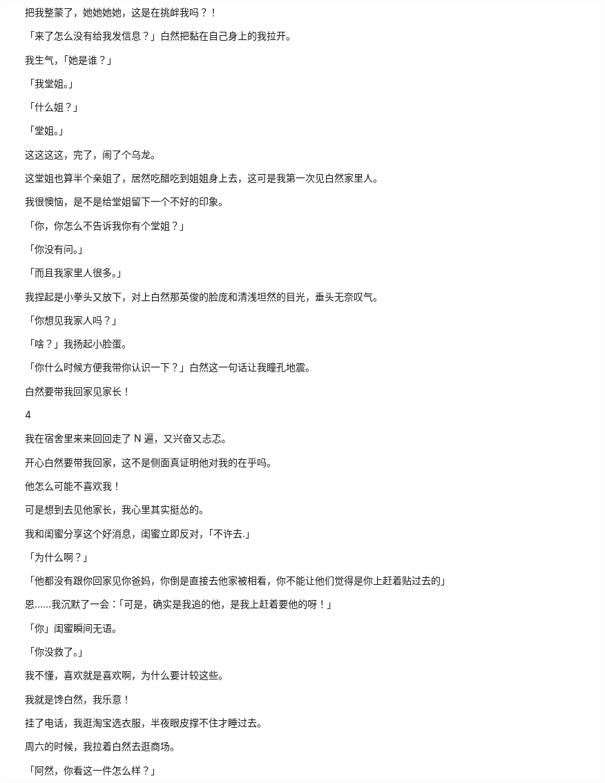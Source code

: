 &emsp;&emsp;把我整蒙了，她她她她，这是在挑衅我吗？！  
  
&emsp;&emsp;「来了怎么没有给我发信息？」白然把黏在自己身上的我拉开。  
  
&emsp;&emsp;我生气，「她是谁？」  
  
&emsp;&emsp;「我堂姐。」  
  
&emsp;&emsp;「什么姐？」  
  
&emsp;&emsp;「堂姐。」  
  
&emsp;&emsp;这这这这，完了，闹了个乌龙。  
  
&emsp;&emsp;这堂姐也算半个亲姐了，居然吃醋吃到姐姐身上去，这可是我第一次见白然家里人。  
  
&emsp;&emsp;我很懊恼，是不是给堂姐留下一个不好的印象。  
  
&emsp;&emsp;「你，你怎么不告诉我你有个堂姐？」  
  
&emsp;&emsp;「你没有问。」  
  
&emsp;&emsp;「而且我家里人很多。」  
  
&emsp;&emsp;我捏起是小拳头又放下，对上白然那英俊的脸庞和清浅坦然的目光，垂头无奈叹气。  
  
&emsp;&emsp;「你想见我家人吗？」  
  
&emsp;&emsp;「啥？」我扬起小脸蛋。  
  
&emsp;&emsp;「你什么时候方便我带你认识一下？」白然这一句话让我瞳孔地震。  
  
&emsp;&emsp;白然要带我回家见家长！  
  
&emsp;&emsp;4  
  
&emsp;&emsp;我在宿舍里来来回回走了 N 遍，又兴奋又忐忑。  
  
&emsp;&emsp;开心白然要带我回家，这不是侧面真证明他对我的在乎吗。  
  
&emsp;&emsp;他怎么可能不喜欢我！  
  
&emsp;&emsp;可是想到去见他家长，我心里其实挺怂的。  
  
&emsp;&emsp;我和闺蜜分享这个好消息，闺蜜立即反对，「不许去.」  
  
&emsp;&emsp;「为什么啊？」  
  
&emsp;&emsp;「他都没有跟你回家见你爸妈，你倒是直接去他家被相看，你不能让他们觉得是你上赶着贴过去的」  
  
&emsp;&emsp;恩……我沉默了一会：「可是，确实是我追的他，是我上赶着要他的呀！」  
  
&emsp;&emsp;「你」闺蜜瞬间无语。  
  
&emsp;&emsp;「你没救了。」  
  
&emsp;&emsp;我不懂，喜欢就是喜欢啊，为什么要计较这些。  
  
&emsp;&emsp;我就是馋白然，我乐意！  
  
&emsp;&emsp;挂了电话，我逛淘宝选衣服，半夜眼皮撑不住才睡过去。  
  
&emsp;&emsp;周六的时候，我拉着白然去逛商场。  
  
&emsp;&emsp;「阿然，你看这一件怎么样？」  
  